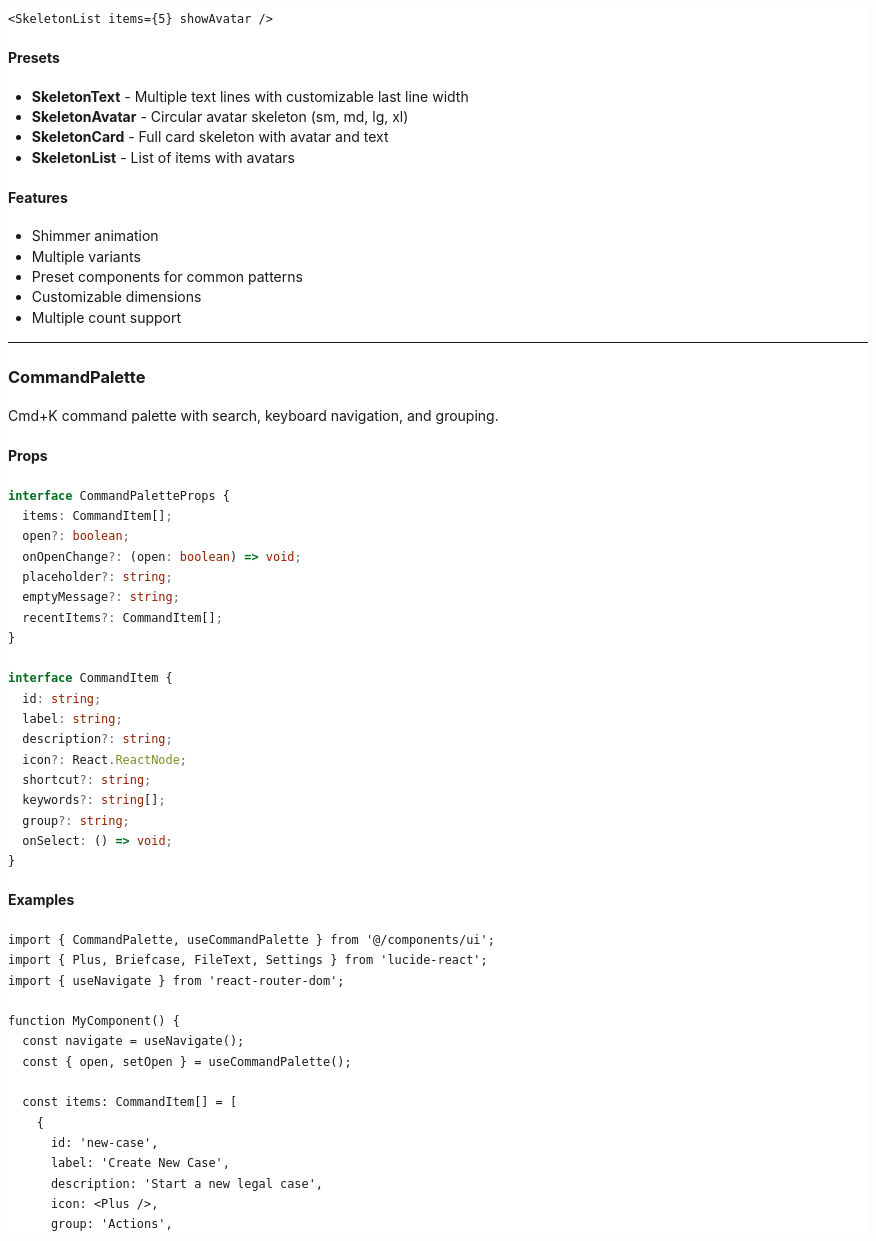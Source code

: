 ```tsx
<SkeletonList items={5} showAvatar />
```

#### Presets

- **SkeletonText** - Multiple text lines with customizable last line width
- **SkeletonAvatar** - Circular avatar skeleton (sm, md, lg, xl)
- **SkeletonCard** - Full card skeleton with avatar and text
- **SkeletonList** - List of items with avatars

#### Features

- Shimmer animation
- Multiple variants
- Preset components for common patterns
- Customizable dimensions
- Multiple count support

---

### CommandPalette

Cmd+K command palette with search, keyboard navigation, and grouping.

#### Props

```typescript
interface CommandPaletteProps {
  items: CommandItem[];
  open?: boolean;
  onOpenChange?: (open: boolean) => void;
  placeholder?: string;
  emptyMessage?: string;
  recentItems?: CommandItem[];
}

interface CommandItem {
  id: string;
  label: string;
  description?: string;
  icon?: React.ReactNode;
  shortcut?: string;
  keywords?: string[];
  group?: string;
  onSelect: () => void;
}
```

#### Examples

```tsx
import { CommandPalette, useCommandPalette } from '@/components/ui';
import { Plus, Briefcase, FileText, Settings } from 'lucide-react';
import { useNavigate } from 'react-router-dom';

function MyComponent() {
  const navigate = useNavigate();
  const { open, setOpen } = useCommandPalette();

  const items: CommandItem[] = [
    {
      id: 'new-case',
      label: 'Create New Case',
      description: 'Start a new legal case',
      icon: <Plus />,
      group: 'Actions',
```